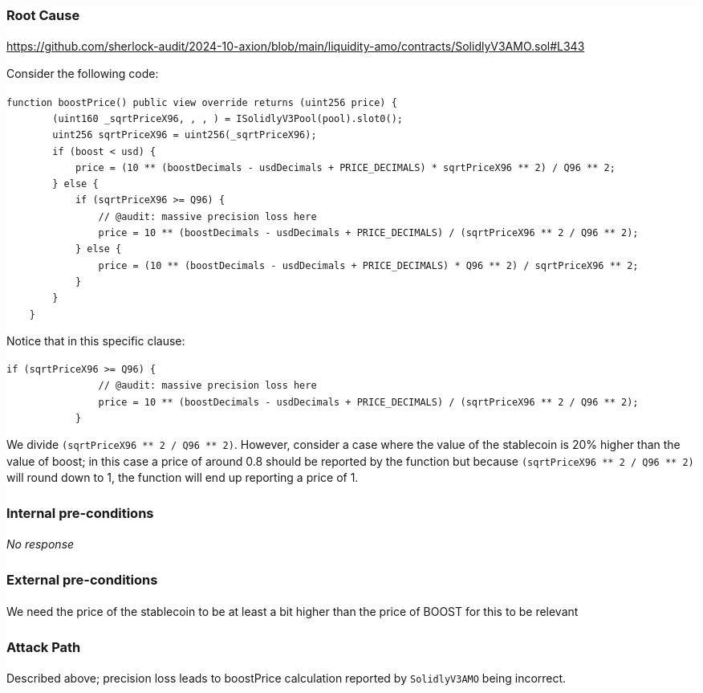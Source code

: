 ### Root Cause

https://github.com/sherlock-audit/2024-10-axion/blob/main/liquidity-amo/contracts/SolidlyV3AMO.sol#L343

Consider the following code:

```solidity
function boostPrice() public view override returns (uint256 price) {
        (uint160 _sqrtPriceX96, , , ) = ISolidlyV3Pool(pool).slot0();
        uint256 sqrtPriceX96 = uint256(_sqrtPriceX96);
        if (boost < usd) {
            price = (10 ** (boostDecimals - usdDecimals + PRICE_DECIMALS) * sqrtPriceX96 ** 2) / Q96 ** 2;
        } else {
            if (sqrtPriceX96 >= Q96) {
                // @audit: massive precision loss here
                price = 10 ** (boostDecimals - usdDecimals + PRICE_DECIMALS) / (sqrtPriceX96 ** 2 / Q96 ** 2);
            } else {
                price = (10 ** (boostDecimals - usdDecimals + PRICE_DECIMALS) * Q96 ** 2) / sqrtPriceX96 ** 2;
            }
        }
    }
```

Notice that in this specific clause:

```solidity
if (sqrtPriceX96 >= Q96) {
                // @audit: massive precision loss here
                price = 10 ** (boostDecimals - usdDecimals + PRICE_DECIMALS) / (sqrtPriceX96 ** 2 / Q96 ** 2);
            }
```

We divide `(sqrtPriceX96 ** 2 / Q96 ** 2)`. However, consider a case where the value of the stablecoin is 20% higher than the value of boost; in this case a price of around 0.8 should be reported by the function but because `(sqrtPriceX96 ** 2 / Q96 ** 2)` will round down to 1, the function will end up reporting a price of 1. 

### Internal pre-conditions

_No response_

### External pre-conditions

We need the price of the stablecoin to be at least a bit higher than the price of BOOST for this to be relevant

### Attack Path

Described above; precision loss leads to boostPrice calculation reported by `SolidlyV3AMO` being incorrect. 
